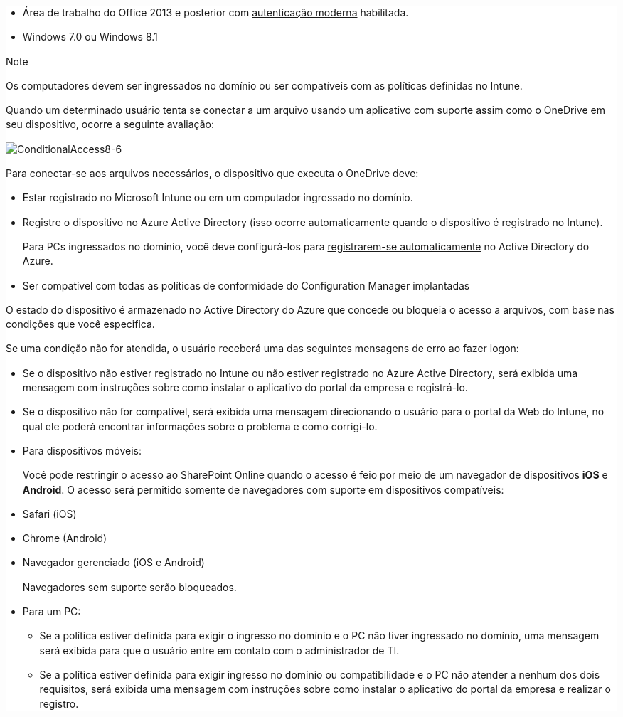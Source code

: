 -   Área de trabalho do Office 2013 e posterior com [autenticação moderna](https://support.office.com/en-US/article/Using-Office-365-modern-authentication-with-Office-clients-776c0036-66fd-41cb-8928-5495c0f9168a) habilitada.  

-   Windows 7.0 ou Windows 8.1  

> [!NOTE]  
>  Os computadores devem ser ingressados no domínio ou ser compatíveis com as políticas definidas no Intune.  



 Quando um determinado usuário tenta se conectar a um arquivo usando um aplicativo com suporte assim como o OneDrive em seu dispositivo, ocorre a seguinte avaliação:  

 ![ConditionalAccess8&#45;6](media/ConditionalAccess8-6.png)  

 Para conectar-se aos arquivos necessários, o dispositivo que executa o OneDrive deve:  

-   Estar registrado no Microsoft Intune ou em um computador ingressado no domínio.  

-   Registre o dispositivo no Azure Active Directory (isso ocorre automaticamente quando o dispositivo é registrado no Intune).  

     Para PCs ingressados no domínio, você deve configurá-los para [registrarem-se automaticamente](https://azure.microsoft.com/en-us/documentation/articles/active-directory-conditional-access-automatic-device-registration/) no Active Directory do Azure.  

-   Ser compatível com todas as políticas de conformidade do Configuration Manager implantadas  

 O estado do dispositivo é armazenado no Active Directory do Azure que concede ou bloqueia o acesso a arquivos, com base nas condições que você especifica.  

 Se uma condição não for atendida, o usuário receberá uma das seguintes mensagens de erro ao fazer logon:  

-   Se o dispositivo não estiver registrado no Intune ou não estiver registrado no Azure Active Directory, será exibida uma mensagem com instruções sobre como instalar o aplicativo do portal da empresa e registrá-lo.  

-   Se o dispositivo não for compatível, será exibida uma mensagem direcionando o usuário para o portal da Web do Intune, no qual ele poderá encontrar informações sobre o problema e como corrigi-lo.  

- Para dispositivos móveis:

  Você pode restringir o acesso ao SharePoint Online quando o acesso é feio por meio de um navegador de dispositivos **iOS** e **Android**.  O acesso será permitido somente de navegadores com suporte em dispositivos compatíveis:
* Safari (iOS)
* Chrome (Android)
* Navegador gerenciado (iOS e Android)

  Navegadores sem suporte serão bloqueados.
-   Para um PC:  


    -   Se a política estiver definida para exigir o ingresso no domínio e o PC não tiver ingressado no domínio, uma mensagem será exibida para que o usuário entre em contato com o administrador de TI.  

    -   Se a política estiver definida para exigir ingresso no domínio ou compatibilidade e o PC não atender a nenhum dos dois requisitos, será exibida uma mensagem com instruções sobre como instalar o aplicativo do portal da empresa e realizar o registro.  
